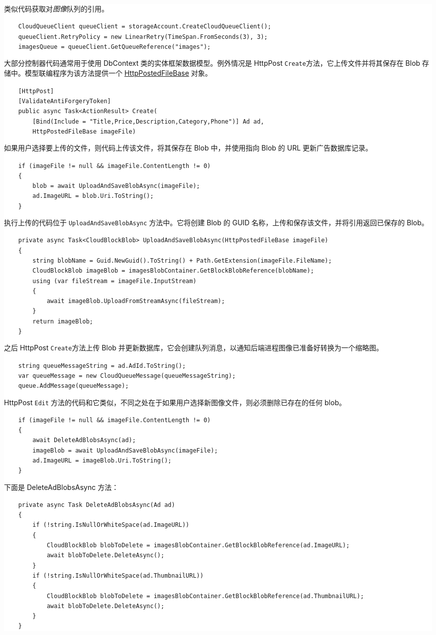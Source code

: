 类似代码获取对*图像*队列的引用。

        CloudQueueClient queueClient = storageAccount.CreateCloudQueueClient();
        queueClient.RetryPolicy = new LinearRetry(TimeSpan.FromSeconds(3), 3);
        imagesQueue = queueClient.GetQueueReference("images");

大部分控制器代码通常用于使用 DbContext 类的实体框架数据模型。例外情况是 HttpPost `Create`方法，它上传文件并将其保存在 Blob 存储中。模型联编程序为该方法提供一个 [HttpPostedFileBase][HttpPostedFileBase] 对象。

        [HttpPost]
        [ValidateAntiForgeryToken]
        public async Task<ActionResult> Create(
            [Bind(Include = "Title,Price,Description,Category,Phone")] Ad ad,
            HttpPostedFileBase imageFile)

如果用户选择要上传的文件，则代码上传该文件，将其保存在 Blob 中，并使用指向 Blob 的 URL 更新广告数据库记录。

        if (imageFile != null && imageFile.ContentLength != 0)
        {
            blob = await UploadAndSaveBlobAsync(imageFile);
            ad.ImageURL = blob.Uri.ToString();
        }

执行上传的代码位于 `UploadAndSaveBlobAsync` 方法中。它将创建 Blob 的 GUID 名称，上传和保存该文件，并将引用返回已保存的 Blob。

        private async Task<CloudBlockBlob> UploadAndSaveBlobAsync(HttpPostedFileBase imageFile)
        {
            string blobName = Guid.NewGuid().ToString() + Path.GetExtension(imageFile.FileName);
            CloudBlockBlob imageBlob = imagesBlobContainer.GetBlockBlobReference(blobName);
            using (var fileStream = imageFile.InputStream)
            {
                await imageBlob.UploadFromStreamAsync(fileStream);
            }
            return imageBlob;
        }

之后 HttpPost `Create`方法上传 Blob 并更新数据库，它会创建队列消息，以通知后端进程图像已准备好转换为一个缩略图。

        string queueMessageString = ad.AdId.ToString();
        var queueMessage = new CloudQueueMessage(queueMessageString);
        queue.AddMessage(queueMessage);

HttpPost `Edit` 方法的代码和它类似，不同之处在于如果用户选择新图像文件，则必须删除已存在的任何 blob。

        if (imageFile != null && imageFile.ContentLength != 0)
        {
            await DeleteAdBlobsAsync(ad);
            imageBlob = await UploadAndSaveBlobAsync(imageFile);
            ad.ImageURL = imageBlob.Uri.ToString();
        }

下面是 DeleteAdBlobsAsync 方法：

        private async Task DeleteAdBlobsAsync(Ad ad)
        {
            if (!string.IsNullOrWhiteSpace(ad.ImageURL))
            {
                CloudBlockBlob blobToDelete = imagesBlobContainer.GetBlockBlobReference(ad.ImageURL);
                await blobToDelete.DeleteAsync();
            }
            if (!string.IsNullOrWhiteSpace(ad.ThumbnailURL))
            {
                CloudBlockBlob blobToDelete = imagesBlobContainer.GetBlockBlobReference(ad.ThumbnailURL);
                await blobToDelete.DeleteAsync();
            }
        }


  [Azure 云服务]: /zh-cn/documentation/articles/fundamentals-application-models/#CloudServices
  [Azure SQL 数据库]: http://msdn.microsoft.com/library/azure/ee336279
  [Azure Blob 服务]: http://www.asp.net/aspnet/overview/developing-apps-with-windows-azure/building-real-world-cloud-apps-with-windows-azure/unstructured-blob-storage
  [Azure 队列服务]: http://www.asp.net/aspnet/overview/developing-apps-with-windows-azure/building-real-world-cloud-apps-with-windows-azure/queue-centric-work-pattern
  [下载 Visual Studio 项目]: http://code.msdn.microsoft.com/Simple-Azure-Cloud-Service-e01df2e4
  [广告列表]: ./media/cloud-services-dotnet-get-started/list.png
  [Azure 网站]: /zh-cn/services/web-sites/
  [WebJobs]: http://go.microsoft.com/fwlink/?LinkId=390226
  [Azure 网站、云服务和虚拟机比较]: http://azure.microsoft.com/zh-cn/documentation/articles/choose-web-site-cloud-service-vm/
  [有关 Azure 的基本概念云服务]: http://azure.microsoft.com/zh-cn/documentation/articles/fundamentals-application-models/#CloudServices
  [ASP.NET MVC]: http://www.asp.net/mvc/tutorials/mvc-5/introduction/getting-started
  [Web 窗体]: http://www.asp.net/web-forms/tutorials/aspnet-45/getting-started-with-aspnet-45-web-forms/introduction-and-overview
  [激活 MSDN 订户权益]: /zh-cn/pricing/member-offers/msdn-benefits-details/?WT.mc_id=A55E3C668
  [注册免费试用]: /zh-cn/pricing/free-trial/?WT.mc_id=A55E3C668
  [应用程序体系结构]: #application-architecture
  [设置开发环境]: #setupdevenv
  [下载并运行已完成的解决方案]: #download-and-run-the-completed-solution
  [将应用程序部署到 Azure]: #deploy-the-application-to-azure
  [从头开始创建应用程序]: #create-the-application-from-scratch
  [故障排除]: #troubleshooting
  [后续步骤]: #next-steps
  [广告表]: ./media/cloud-services-dotnet-get-started/adtable.png
  [Contoso 广告体系结构]: ./media/cloud-services-dotnet-get-started/apparchitecture.png
  [1]: ./media/cloud-services-dotnet-get-started/home.png
  [创建页面]: ./media/cloud-services-dotnet-get-started/create.png
  [详细信息页]: ./media/cloud-services-dotnet-get-started/details.png
  [SQL Server Express LocalDB]: http://msdn.microsoft.com/zh-cn/library/hh510202.aspx
  [Azure 管理门户]: http://manage.windowsazure.cn
  [新的云服务]: ./media/cloud-services-dotnet-get-started/newcs.png
  [新 SQL 数据库]: ./media/cloud-services-dotnet-get-started/newdb.png
  [如何在 Azure 中创建地缘组]: http://msdn.microsoft.com/zh-cn/library/jj156209.aspx
  [如何为管理存储帐户]: /zh-cn/documentation/articles/storage-manage-storage-account/
  [新的存储帐户]: ./media/cloud-services-dotnet-get-started/newstorage.png
  [Web.config 转换]: http://www.asp.net/mvc/tutorials/deployment/visual-studio-web-deployment/web-config-transformations
  [不要将敏感数据存储在公共源代码存储库中]: http://www.asp.net/aspnet/overview/developing-apps-with-windows-azure/building-real-world-cloud-apps-with-windows-azure/source-control#secrets
  [显示连接字符串]: ./media/cloud-services-dotnet-get-started/showcs.png
  [连接字符串]: ./media/cloud-services-dotnet-get-started/connstrings.png
  [角色属性]: ./media/cloud-services-dotnet-get-started/roleproperties.png
  [辅助角色的数据库连接字符串]: ./media/cloud-services-dotnet-get-started/workerdbcs.png
  [云配置]: ./media/cloud-services-dotnet-get-started/sccloud.png
  [打开连接字符串创建框]: ./media/cloud-services-dotnet-get-started/opencscreate.png
  [创建存储连接字符串]: ./media/cloud-services-dotnet-get-started/createstoragecs.png
  [发布菜单]: ./media/cloud-services-dotnet-get-started/pubmenu.png
  [登录步骤]: ./media/cloud-services-dotnet-get-started/pubsignin.png
  [发布 Azure 应用程序向导]: http://msdn.microsoft.com/library/windowsazure/hh535756.aspx
  [摘要步骤]: ./media/cloud-services-dotnet-get-started/pubsummary.png
  [Azure 活动日志窗口]: ./media/cloud-services-dotnet-get-started/waal.png
  [新项目]: ./media/cloud-services-dotnet-get-started/newproject.png
  [新建云服务项目]: ./media/cloud-services-dotnet-get-started/newcsproj.png
  [更改身份验证]: ./media/cloud-services-dotnet-get-started/chgauth.png
  [无身份验证]: ./media/cloud-services-dotnet-get-started/noauth.png
  [更新 SCL]: ./media/cloud-services-dotnet-get-started/updstg.png
  [新连接字符串]: ./media/cloud-services-dotnet-get-started/scall.png
  [EF 的 MVC 介绍性教程]: http://www.asp.net/mvc/tutorials/getting-started-with-ef-using-mvc
  [.NET 4.5 中的异步编程简介]: http://www.asp.net/aspnet/overview/developing-apps-with-windows-azure/building-real-world-cloud-apps-with-windows-azure/web-development-best-practices#async
  [重试策略]: http://www.asp.net/aspnet/overview/developing-apps-with-windows-azure/building-real-world-cloud-apps-with-windows-azure/transient-fault-handling
  [HttpPostedFileBase]: http://msdn.microsoft.com/zh-cn/library/system.web.httppostedfilebase.aspx
  [依赖关系注入]: http://www.asp.net/mvc/tutorials/hands-on-labs/aspnet-mvc-4-dependency-injection
  [存储库和单元的工作模式]: http://www.asp.net/mvc/tutorials/getting-started-with-ef-using-mvc/advanced-entity-framework-scenarios-for-an-mvc-web-application#repo
  [使用日志记录接口]: http://www.asp.net/aspnet/overview/developing-apps-with-windows-azure/building-real-world-cloud-apps-with-windows-azure/monitoring-and-telemetry#log
  [EF Code First 迁移]: http://www.asp.net/mvc/tutorials/getting-started-with-ef-using-mvc/migrations-and-deployment-with-the-entity-framework-in-an-asp-net-mvc-application
  [EF 连接复原]: http://www.asp.net/mvc/tutorials/getting-started-with-ef-using-mvc/connection-resiliency-and-command-interception-with-the-entity-framework-in-an-asp-net-mvc-application
  [PhluffyFotos]: http://code.msdn.microsoft.com/PhluffyFotos-Sample-7ecffd31
  [带有表、队列和 Blob 的 Azure 云服务多层应用程序]: http://code.msdn.microsoft.com/windowsazure/Windows-Azure-Multi-Tier-eadceb36
  [分步教程系列]: http://azure.microsoft.com/zh-cn/documentation/articles/cloud-services-dotnet-multi-tier-app-storage-1-overview/
  [Windows Azure 中的云服务基础知识]: http://code.msdn.microsoft.com/Cloud-Service-Fundamentals-4ca72649
  [使用 Windows Azure 构建实际的云应用程序]: http://www.asp.net/aspnet/overview/developing-apps-with-windows-azure/building-real-world-cloud-apps-with-windows-azure/introduction
  [Microsoft Azure 存储 – 新功能、最佳实践和模式]: http://channel9.msdn.com/Events/Build/2014/3-628
  [2]: /zh-cn/documentation/services/cloud-services/
  [Azure 存储]: /zh-cn/documentation/services/storage/
  [如何通过 .NET 使用 Blob 存储]: /zh-cn/documentation/articles/storage-dotnet-how-to-use-blobs/
  [如何通过 .NET 使用队列存储]: /zh-cn/documentation/articles/storage-dotnet-how-to-use-queues/